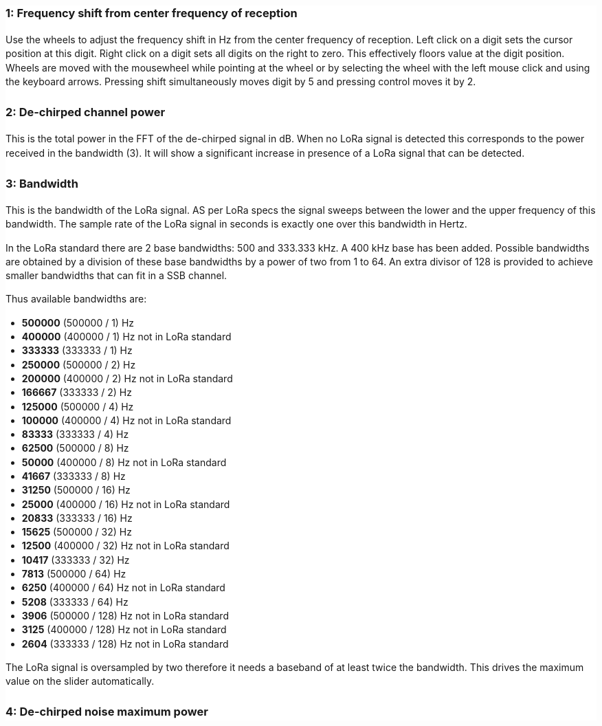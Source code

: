 <h3>1: Frequency shift from center frequency of reception</h3>

Use the wheels to adjust the frequency shift in Hz from the center frequency of reception. Left click on a digit sets the cursor position at this digit. Right click on a digit sets all digits on the right to zero. This effectively floors value at the digit position. Wheels are moved with the mousewheel while pointing at the wheel or by selecting the wheel with the left mouse click and using the keyboard arrows. Pressing shift simultaneously moves digit by 5 and pressing control moves it by 2.

<h3>2: De-chirped channel power</h3>

This is the total power in the FFT of the de-chirped signal in dB. When no LoRa signal is detected this corresponds to the power received in the bandwidth (3). It will show a significant increase in presence of a LoRa signal that can be detected.

<h3>3: Bandwidth</h3>

This is the bandwidth of the LoRa signal. AS per LoRa specs the signal sweeps between the lower and the upper frequency of this bandwidth. The sample rate of the LoRa signal in seconds is exactly one over this bandwidth in Hertz.

In the LoRa standard there are 2 base bandwidths: 500 and 333.333 kHz. A 400 kHz base has been added. Possible bandwidths are obtained by a division of these base bandwidths by a power of two from 1 to 64. An extra divisor of 128 is provided to achieve smaller bandwidths that can fit in a SSB channel.

Thus available bandwidths are:

  - **500000** (500000 / 1) Hz
  - **400000** (400000 / 1) Hz not in LoRa standard
  - **333333** (333333 / 1) Hz
  - **250000** (500000 / 2) Hz
  - **200000** (400000 / 2) Hz not in LoRa standard
  - **166667** (333333 / 2) Hz
  - **125000** (500000 / 4) Hz
  - **100000** (400000 / 4) Hz not in LoRa standard
  - **83333** (333333 / 4) Hz
  - **62500** (500000 / 8) Hz
  - **50000** (400000 / 8) Hz not in LoRa standard
  - **41667** (333333 / 8) Hz
  - **31250** (500000 / 16) Hz
  - **25000** (400000 / 16) Hz not in LoRa standard
  - **20833** (333333 / 16) Hz
  - **15625** (500000 / 32) Hz
  - **12500** (400000 / 32) Hz not in LoRa standard
  - **10417** (333333 / 32) Hz
  - **7813** (500000 / 64) Hz
  - **6250** (400000 / 64) Hz not in LoRa standard
  - **5208** (333333 / 64) Hz
  - **3906** (500000 / 128) Hz not in LoRa standard
  - **3125** (400000 / 128) Hz not in LoRa standard
  - **2604** (333333 / 128) Hz not in LoRa standard

The LoRa signal is oversampled by two therefore it needs a baseband of at least twice the bandwidth. This drives the maximum value on the slider automatically.

<h3>4: De-chirped noise maximum power</h3>
